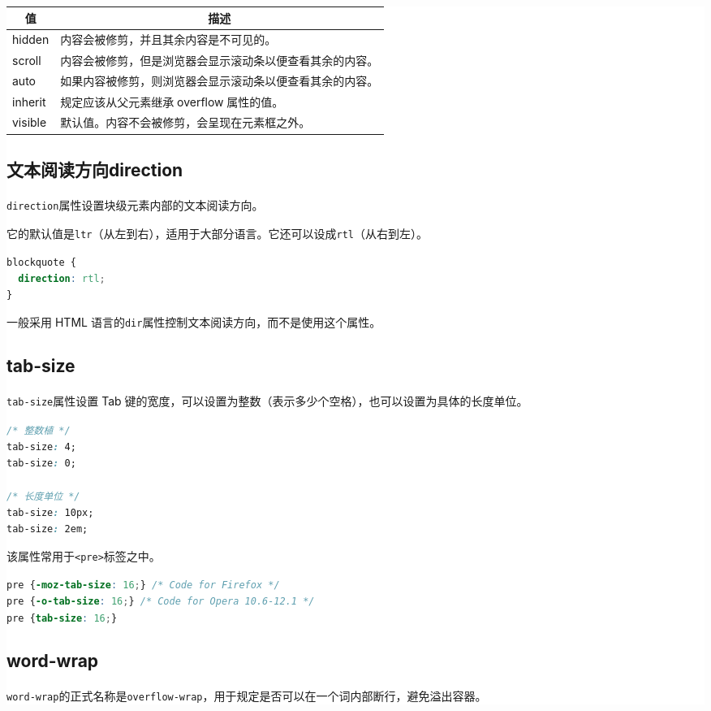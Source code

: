 | 值      | 描述                                                     |
| ------- | -------------------------------------------------------- |
| hidden  | 内容会被修剪，并且其余内容是不可见的。                   |
| scroll  | 内容会被修剪，但是浏览器会显示滚动条以便查看其余的内容。 |
| auto    | 如果内容被修剪，则浏览器会显示滚动条以便查看其余的内容。 |
| inherit | 规定应该从父元素继承 overflow 属性的值。                 |
| visible | 默认值。内容不会被修剪，会呈现在元素框之外。             |



## 文本阅读方向direction

`direction`属性设置块级元素内部的文本阅读方向。

它的默认值是`ltr`（从左到右），适用于大部分语言。它还可以设成`rtl`（从右到左）。

```css
blockquote {
  direction: rtl;
}
```

一般采用 HTML 语言的`dir`属性控制文本阅读方向，而不是使用这个属性。



## tab-size

`tab-size`属性设置 Tab 键的宽度，可以设置为整数（表示多少个空格），也可以设置为具体的长度单位。

```css
/* 整数植 */
tab-size: 4;
tab-size: 0;

/* 长度单位 */
tab-size: 10px;
tab-size: 2em;
```

该属性常用于`<pre>`标签之中。

```css
pre {-moz-tab-size: 16;} /* Code for Firefox */
pre {-o-tab-size: 16;} /* Code for Opera 10.6-12.1 */
pre {tab-size: 16;}
```



## word-wrap

`word-wrap`的正式名称是`overflow-wrap`，用于规定是否可以在一个词内部断行，避免溢出容器。
